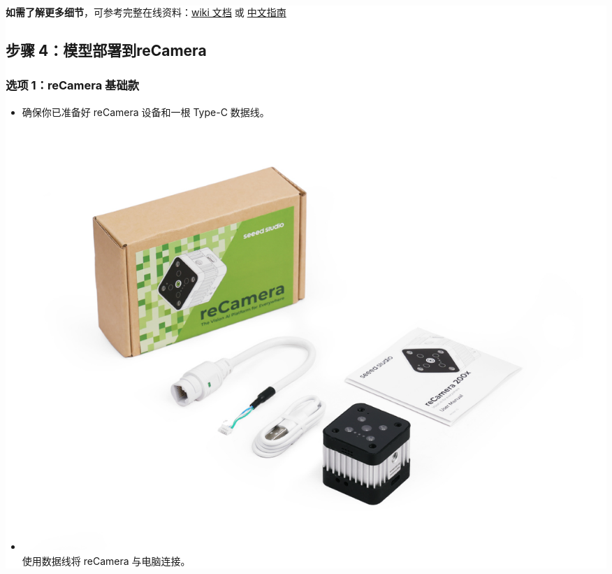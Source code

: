 **如需了解更多细节**，可参考完整在线资料：[w](https://wiki.seeedstudio.com/recamera_model_conversion/)[iki 文](https://wiki.seeedstudio.com/recamera_model_conversion/)[档](https://wiki.seeedstudio.com/recamera_model_conversion/) 或 [中文](https://blog.csdn.net/D777777777777/article/details/149200276?spm=1001.2014.3001.5502)[指南](https://blog.csdn.net/D777777777777/article/details/149200276?spm=1001.2014.3001.5502)

## **步骤 4：模型部署到reCamera**

### 选项 1：reCamera 基础款

- 确保你已准备好 reCamera 设备和一根 Type-C 数据线。

- ![image-20250916145844604](/img/reCamera_retrain/\image-20250916145844604.png)使用数据线将 reCamera 与电脑连接。
